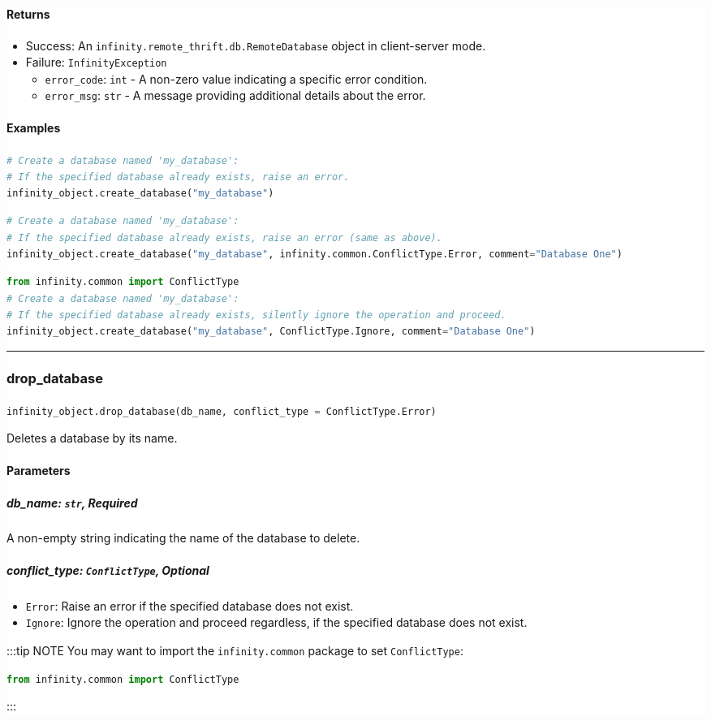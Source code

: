 #### Returns

- Success: An `infinity.remote_thrift.db.RemoteDatabase` object in client-server mode.
- Failure: `InfinityException`
  - `error_code`: `int` - A non-zero value indicating a specific error condition.
  - `error_msg`: `str` - A message providing additional details about the error.

#### Examples

```python
# Create a database named 'my_database':
# If the specified database already exists, raise an error. 
infinity_object.create_database("my_database")
```

```python
# Create a database named 'my_database':
# If the specified database already exists, raise an error (same as above). 
infinity_object.create_database("my_database", infinity.common.ConflictType.Error, comment="Database One")
```

```python
from infinity.common import ConflictType
# Create a database named 'my_database':
# If the specified database already exists, silently ignore the operation and proceed. 
infinity_object.create_database("my_database", ConflictType.Ignore, comment="Database One")
```

---

### drop_database

```python
infinity_object.drop_database(db_name, conflict_type = ConflictType.Error)
```

Deletes a database by its name.

#### Parameters

##### db_name: `str`, *Required*

A non-empty string indicating the name of the database to delete.

##### conflict_type: `ConflictType`, *Optional*

- `Error`: Raise an error if the specified database does not exist.
- `Ignore`: Ignore the operation and proceed regardless, if the specified database does not exist.

:::tip NOTE
You may want to import the `infinity.common` package to set `ConflictType`:

```python
from infinity.common import ConflictType
```

:::
